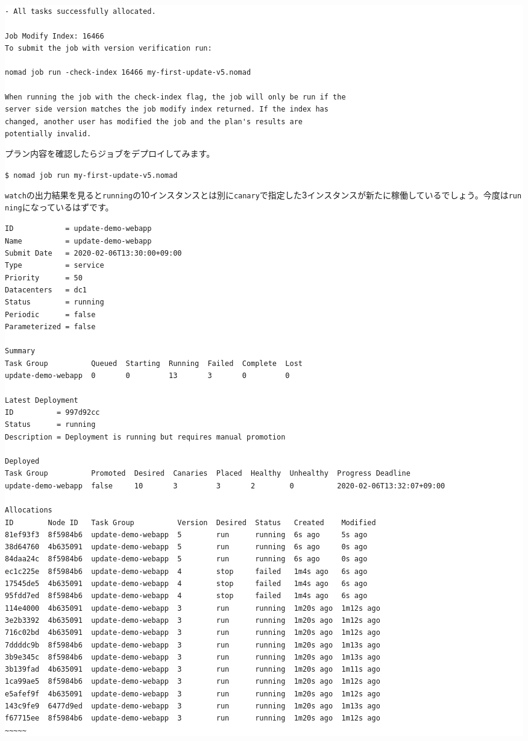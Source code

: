 ```console
- All tasks successfully allocated.

Job Modify Index: 16466
To submit the job with version verification run:

nomad job run -check-index 16466 my-first-update-v5.nomad

When running the job with the check-index flag, the job will only be run if the
server side version matches the job modify index returned. If the index has
changed, another user has modified the job and the plan's results are
potentially invalid.
```

プラン内容を確認したらジョブをデプロイしてみます。

```shell
$ nomad job run my-first-update-v5.nomad
```

`watch`の出力結果を見ると`running`の10インスタンスとは別に`canary`で指定した3インスタンスが新たに稼働しているでしょう。今度は`running`になっているはずです。

```
ID            = update-demo-webapp
Name          = update-demo-webapp
Submit Date   = 2020-02-06T13:30:00+09:00
Type          = service
Priority      = 50
Datacenters   = dc1
Status        = running
Periodic      = false
Parameterized = false

Summary
Task Group          Queued  Starting  Running  Failed  Complete  Lost
update-demo-webapp  0       0         13       3       0         0

Latest Deployment
ID          = 997d92cc
Status      = running
Description = Deployment is running but requires manual promotion

Deployed
Task Group          Promoted  Desired  Canaries  Placed  Healthy  Unhealthy  Progress Deadline
update-demo-webapp  false     10       3         3       2        0          2020-02-06T13:32:07+09:00

Allocations
ID        Node ID   Task Group          Version  Desired  Status   Created    Modified
81ef93f3  8f5984b6  update-demo-webapp  5        run      running  6s ago     5s ago
38d64760  4b635091  update-demo-webapp  5        run      running  6s ago     0s ago
84daa24c  8f5984b6  update-demo-webapp  5        run      running  6s ago     0s ago
ec1c225e  8f5984b6  update-demo-webapp  4        stop     failed   1m4s ago   6s ago
17545de5  4b635091  update-demo-webapp  4        stop     failed   1m4s ago   6s ago
95fdd7ed  8f5984b6  update-demo-webapp  4        stop     failed   1m4s ago   6s ago
114e4000  4b635091  update-demo-webapp  3        run      running  1m20s ago  1m12s ago
3e2b3392  4b635091  update-demo-webapp  3        run      running  1m20s ago  1m12s ago
716c02bd  4b635091  update-demo-webapp  3        run      running  1m20s ago  1m12s ago
7ddddc9b  8f5984b6  update-demo-webapp  3        run      running  1m20s ago  1m13s ago
3b9e345c  8f5984b6  update-demo-webapp  3        run      running  1m20s ago  1m13s ago
3b139fad  4b635091  update-demo-webapp  3        run      running  1m20s ago  1m11s ago
1ca99ae5  8f5984b6  update-demo-webapp  3        run      running  1m20s ago  1m12s ago
e5afef9f  4b635091  update-demo-webapp  3        run      running  1m20s ago  1m12s ago
143c9fe9  6477d9ed  update-demo-webapp  3        run      running  1m20s ago  1m13s ago
f67715ee  8f5984b6  update-demo-webapp  3        run      running  1m20s ago  1m12s ago
~~~~~
```